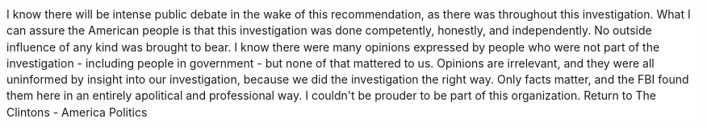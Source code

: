 I know there will be intense public debate in the wake of this recommendation, as there was throughout this investigation. What I can assure the American people is that this investigation was done competently, honestly, and independently. No outside influence of any kind was brought to bear.
I know there were many opinions expressed by people who were not part of the investigation - including people in government - but none of that mattered to us.
Opinions are irrelevant, and they were all uninformed by insight into our investigation, because we did the investigation the right way. Only facts matter, and the FBI found them here in an entirely apolitical and professional way.
I couldn't be prouder to be part of this organization.
Return to The Clintons - America Politics
